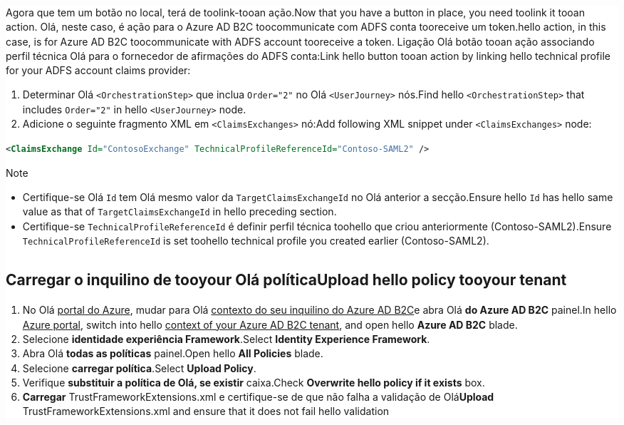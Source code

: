 <span data-ttu-id="254f3-203">Agora que tem um botão no local, terá de toolink-tooan ação.</span><span class="sxs-lookup"><span data-stu-id="254f3-203">Now that you have a button in place, you need toolink it tooan action.</span></span> <span data-ttu-id="254f3-204">Olá, neste caso, é ação para o Azure AD B2C toocommunicate com ADFS conta tooreceive um token.</span><span class="sxs-lookup"><span data-stu-id="254f3-204">hello action, in this case, is for Azure AD B2C toocommunicate with ADFS account tooreceive a token.</span></span> <span data-ttu-id="254f3-205">Ligação Olá botão tooan ação associando perfil técnica Olá para o fornecedor de afirmações do ADFS conta:</span><span class="sxs-lookup"><span data-stu-id="254f3-205">Link hello button tooan action by linking hello technical profile for your ADFS account claims provider:</span></span>

1.  <span data-ttu-id="254f3-206">Determinar Olá `<OrchestrationStep>` que inclua `Order="2"` no Olá `<UserJourney>` nós.</span><span class="sxs-lookup"><span data-stu-id="254f3-206">Find hello `<OrchestrationStep>` that includes `Order="2"` in hello `<UserJourney>` node.</span></span>
2.  <span data-ttu-id="254f3-207">Adicione o seguinte fragmento XML em `<ClaimsExchanges>` nó:</span><span class="sxs-lookup"><span data-stu-id="254f3-207">Add following XML snippet under `<ClaimsExchanges>` node:</span></span>

```xml
<ClaimsExchange Id="ContosoExchange" TechnicalProfileReferenceId="Contoso-SAML2" />
```

> [!NOTE]
> * <span data-ttu-id="254f3-208">Certifique-se Olá `Id` tem Olá mesmo valor da `TargetClaimsExchangeId` no Olá anterior a secção.</span><span class="sxs-lookup"><span data-stu-id="254f3-208">Ensure hello `Id` has hello same value as that of `TargetClaimsExchangeId` in hello preceding section.</span></span>
> * <span data-ttu-id="254f3-209">Certifique-se `TechnicalProfileReferenceId` é definir perfil técnica toohello que criou anteriormente (Contoso-SAML2).</span><span class="sxs-lookup"><span data-stu-id="254f3-209">Ensure `TechnicalProfileReferenceId` is set toohello technical profile you created earlier (Contoso-SAML2).</span></span>

## <a name="upload-hello-policy-tooyour-tenant"></a><span data-ttu-id="254f3-210">Carregar o inquilino de tooyour Olá política</span><span class="sxs-lookup"><span data-stu-id="254f3-210">Upload hello policy tooyour tenant</span></span>
1.  <span data-ttu-id="254f3-211">No Olá [portal do Azure](https://portal.azure.com), mudar para Olá [contexto do seu inquilino do Azure AD B2C](active-directory-b2c-navigate-to-b2c-context.md)e abra Olá **do Azure AD B2C** painel.</span><span class="sxs-lookup"><span data-stu-id="254f3-211">In hello [Azure portal](https://portal.azure.com), switch into hello [context of your Azure AD B2C tenant](active-directory-b2c-navigate-to-b2c-context.md), and open hello **Azure AD B2C** blade.</span></span>
2.  <span data-ttu-id="254f3-212">Selecione **identidade experiência Framework**.</span><span class="sxs-lookup"><span data-stu-id="254f3-212">Select **Identity Experience Framework**.</span></span>
3.  <span data-ttu-id="254f3-213">Abra Olá **todas as políticas** painel.</span><span class="sxs-lookup"><span data-stu-id="254f3-213">Open hello **All Policies** blade.</span></span>
4.  <span data-ttu-id="254f3-214">Selecione **carregar política**.</span><span class="sxs-lookup"><span data-stu-id="254f3-214">Select **Upload Policy**.</span></span>
5.  <span data-ttu-id="254f3-215">Verifique **substituir a política de Olá, se existir** caixa.</span><span class="sxs-lookup"><span data-stu-id="254f3-215">Check **Overwrite hello policy if it exists** box.</span></span>
6.  <span data-ttu-id="254f3-216">**Carregar** TrustFrameworkExtensions.xml e certifique-se de que não falha a validação de Olá</span><span class="sxs-lookup"><span data-stu-id="254f3-216">**Upload** TrustFrameworkExtensions.xml and ensure that it does not fail hello validation</span></span>
